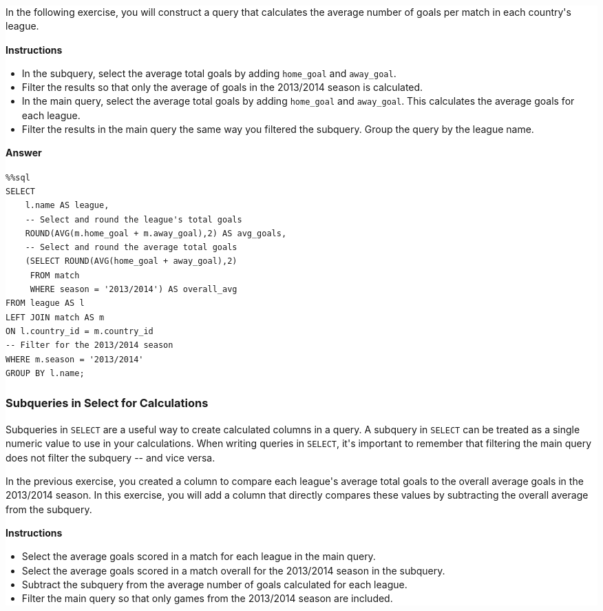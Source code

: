 In the following exercise, you will construct a query that calculates
the average number of goals per match in each country's league.

**Instructions**

- In the subquery, select the average total goals by adding `home_goal`
  and `away_goal`.
- Filter the results so that only the average of goals in the 2013/2014
  season is calculated.
- In the main query, select the average total goals by adding
  `home_goal` and `away_goal`. This calculates the average goals for
  each league.
- Filter the results in the main query the same way you filtered the
  subquery. Group the query by the league name.

**Answer**

```{python}
%%sql
SELECT 
	l.name AS league,
    -- Select and round the league's total goals
    ROUND(AVG(m.home_goal + m.away_goal),2) AS avg_goals,
    -- Select and round the average total goals
    (SELECT ROUND(AVG(home_goal + away_goal),2) 
     FROM match
     WHERE season = '2013/2014') AS overall_avg
FROM league AS l
LEFT JOIN match AS m
ON l.country_id = m.country_id
-- Filter for the 2013/2014 season
WHERE m.season = '2013/2014'
GROUP BY l.name;
```

### Subqueries in Select for Calculations

Subqueries in `SELECT` are a useful way to create calculated columns in
a query. A subquery in `SELECT` can be treated as a single numeric value
to use in your calculations. When writing queries in `SELECT`, it's
important to remember that filtering the main query does not filter the
subquery -- and vice versa.

In the previous exercise, you created a column to compare each league's
average total goals to the overall average goals in the 2013/2014
season. In this exercise, you will add a column that directly compares
these values by subtracting the overall average from the subquery.

**Instructions**

- Select the average goals scored in a match for each league in the main
  query.
- Select the average goals scored in a match overall for the 2013/2014
  season in the subquery.
- Subtract the subquery from the average number of goals calculated for
  each league.
- Filter the main query so that only games from the 2013/2014 season are
  included.
